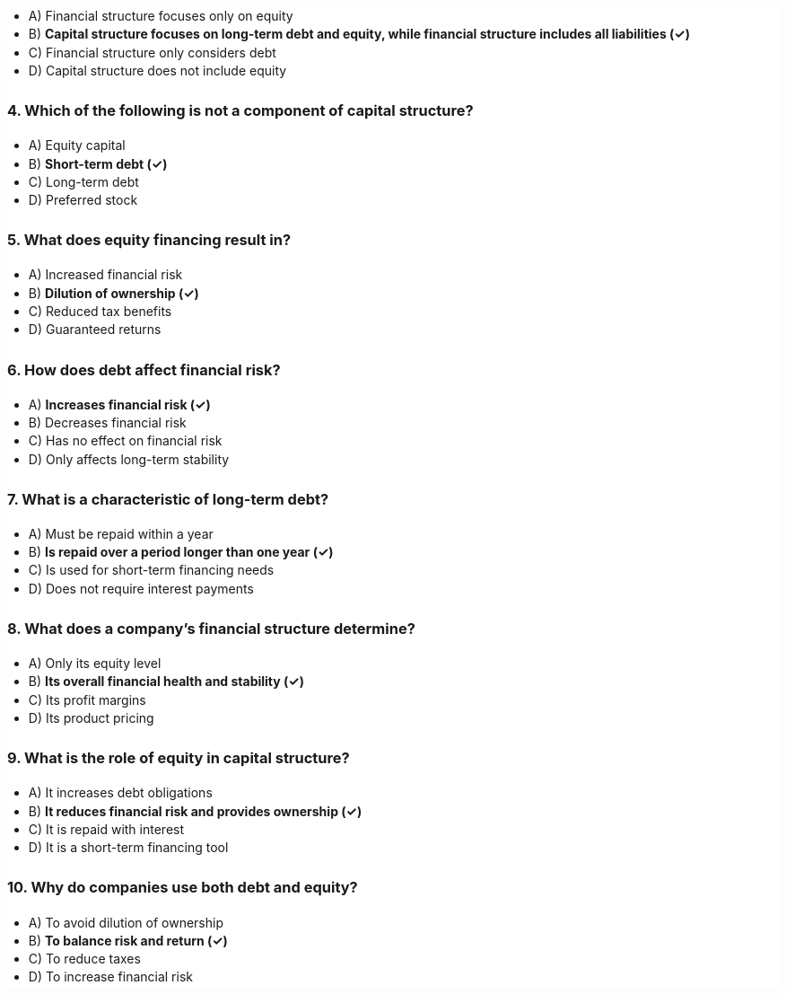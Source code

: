 - A) Financial structure focuses only on equity
- B) **Capital structure focuses on long-term debt and equity, while financial structure includes all liabilities (✓)**
- C) Financial structure only considers debt
- D) Capital structure does not include equity

### 4. Which of the following is not a component of capital structure?

- A) Equity capital
- B) **Short-term debt (✓)**
- C) Long-term debt
- D) Preferred stock

### 5. What does equity financing result in?

- A) Increased financial risk
- B) **Dilution of ownership (✓)**
- C) Reduced tax benefits
- D) Guaranteed returns

### 6. How does debt affect financial risk?

- A) **Increases financial risk (✓)**
- B) Decreases financial risk
- C) Has no effect on financial risk
- D) Only affects long-term stability

### 7. What is a characteristic of long-term debt?

- A) Must be repaid within a year
- B) **Is repaid over a period longer than one year (✓)**
- C) Is used for short-term financing needs
- D) Does not require interest payments

### 8. What does a company’s financial structure determine?

- A) Only its equity level
- B) **Its overall financial health and stability (✓)**
- C) Its profit margins
- D) Its product pricing

### 9. What is the role of equity in capital structure?

- A) It increases debt obligations
- B) **It reduces financial risk and provides ownership (✓)**
- C) It is repaid with interest
- D) It is a short-term financing tool

### 10. Why do companies use both debt and equity?

- A) To avoid dilution of ownership
- B) **To balance risk and return (✓)**
- C) To reduce taxes
- D) To increase financial risk
